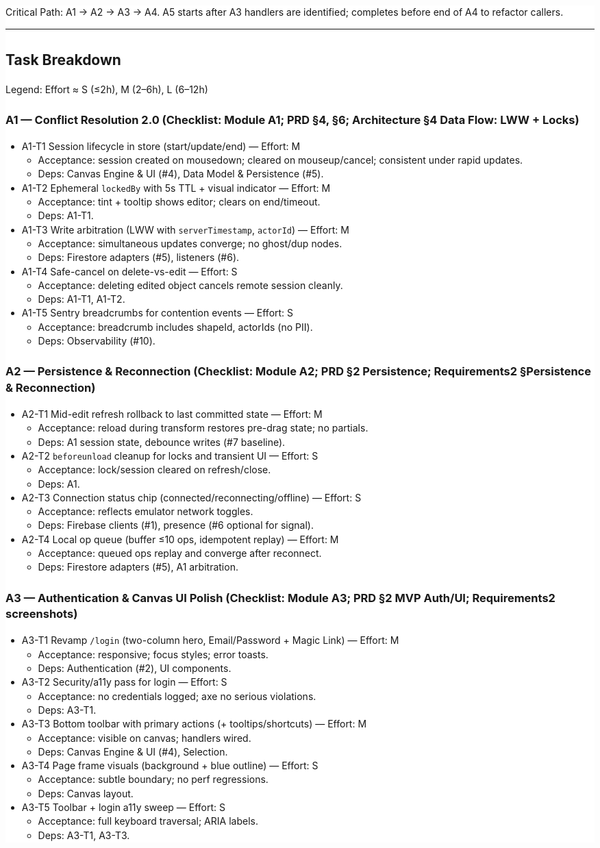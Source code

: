 Critical Path: A1 → A2 → A3 → A4. A5 starts after A3 handlers are identified; completes before end of A4 to refactor callers.

---

## Task Breakdown

Legend: Effort ≈ S (≤2h), M (2–6h), L (6–12h)

### A1 — Conflict Resolution 2.0 (Checklist: Module A1; PRD §4, §6; Architecture §4 Data Flow: LWW + Locks)
- A1-T1 Session lifecycle in store (start/update/end) — Effort: M
  - Acceptance: session created on mousedown; cleared on mouseup/cancel; consistent under rapid updates.
  - Deps: Canvas Engine & UI (#4), Data Model & Persistence (#5).
- A1-T2 Ephemeral `lockedBy` with 5s TTL + visual indicator — Effort: M
  - Acceptance: tint + tooltip shows editor; clears on end/timeout.
  - Deps: A1-T1.
- A1-T3 Write arbitration (LWW with `serverTimestamp`, `actorId`) — Effort: M
  - Acceptance: simultaneous updates converge; no ghost/dup nodes.
  - Deps: Firestore adapters (#5), listeners (#6).
- A1-T4 Safe-cancel on delete-vs-edit — Effort: S
  - Acceptance: deleting edited object cancels remote session cleanly.
  - Deps: A1-T1, A1-T2.
- A1-T5 Sentry breadcrumbs for contention events — Effort: S
  - Acceptance: breadcrumb includes shapeId, actorIds (no PII).
  - Deps: Observability (#10).

### A2 — Persistence & Reconnection (Checklist: Module A2; PRD §2 Persistence; Requirements2 §Persistence & Reconnection)
- A2-T1 Mid-edit refresh rollback to last committed state — Effort: M
  - Acceptance: reload during transform restores pre-drag state; no partials.
  - Deps: A1 session state, debounce writes (#7 baseline).
- A2-T2 `beforeunload` cleanup for locks and transient UI — Effort: S
  - Acceptance: lock/session cleared on refresh/close.
  - Deps: A1.
- A2-T3 Connection status chip (connected/reconnecting/offline) — Effort: S
  - Acceptance: reflects emulator network toggles.
  - Deps: Firebase clients (#1), presence (#6 optional for signal).
- A2-T4 Local op queue (buffer ≤10 ops, idempotent replay) — Effort: M
  - Acceptance: queued ops replay and converge after reconnect.
  - Deps: Firestore adapters (#5), A1 arbitration.

### A3 — Authentication & Canvas UI Polish (Checklist: Module A3; PRD §2 MVP Auth/UI; Requirements2 screenshots)
- A3-T1 Revamp `/login` (two-column hero, Email/Password + Magic Link) — Effort: M
  - Acceptance: responsive; focus styles; error toasts.
  - Deps: Authentication (#2), UI components.
- A3-T2 Security/a11y pass for login — Effort: S
  - Acceptance: no credentials logged; axe no serious violations.
  - Deps: A3-T1.
- A3-T3 Bottom toolbar with primary actions (+ tooltips/shortcuts) — Effort: M
  - Acceptance: visible on canvas; handlers wired.
  - Deps: Canvas Engine & UI (#4), Selection.
- A3-T4 Page frame visuals (background + blue outline) — Effort: S
  - Acceptance: subtle boundary; no perf regressions.
  - Deps: Canvas layout.
- A3-T5 Toolbar + login a11y sweep — Effort: S
  - Acceptance: full keyboard traversal; ARIA labels.
  - Deps: A3-T1, A3-T3.
